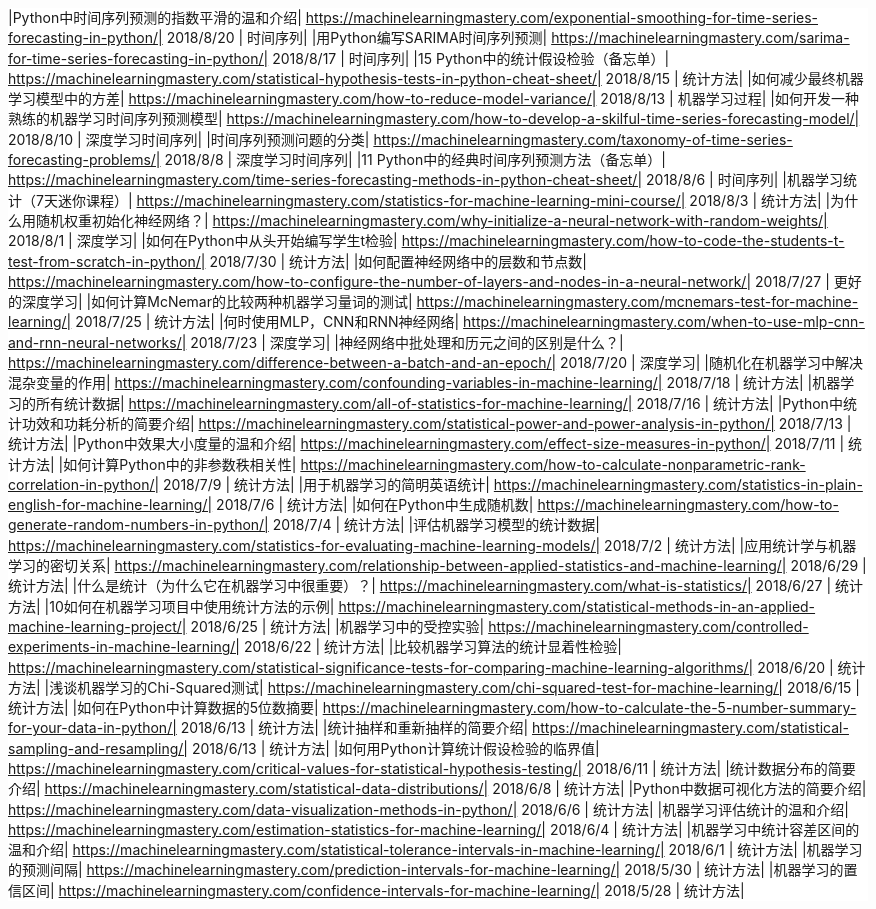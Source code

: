 |Python中时间序列预测的指数平滑的温和介绍|	https://machinelearningmastery.com/exponential-smoothing-for-time-series-forecasting-in-python/|	2018/8/20 |	时间序列|
|用Python编写SARIMA时间序列预测|	https://machinelearningmastery.com/sarima-for-time-series-forecasting-in-python/|	2018/8/17 |	时间序列|
|15 Python中的统计假设检验（备忘单）|	https://machinelearningmastery.com/statistical-hypothesis-tests-in-python-cheat-sheet/|	2018/8/15 |	统计方法|
|如何减少最终机器学习模型中的方差|	https://machinelearningmastery.com/how-to-reduce-model-variance/|	2018/8/13 |	机器学习过程|
|如何开发一种熟练的机器学习时间序列预测模型|	https://machinelearningmastery.com/how-to-develop-a-skilful-time-series-forecasting-model/|	2018/8/10 |	深度学习时间序列|
|时间序列预测问题的分类|	https://machinelearningmastery.com/taxonomy-of-time-series-forecasting-problems/|	2018/8/8 |	深度学习时间序列|
|11 Python中的经典时间序列预测方法（备忘单）|	https://machinelearningmastery.com/time-series-forecasting-methods-in-python-cheat-sheet/|	2018/8/6 |	时间序列|
|机器学习统计（7天迷你课程）|	https://machinelearningmastery.com/statistics-for-machine-learning-mini-course/|	2018/8/3 |	统计方法|
|为什么用随机权重初始化神经网络？|	https://machinelearningmastery.com/why-initialize-a-neural-network-with-random-weights/|	2018/8/1 |	深度学习|
|如何在Python中从头开始编写学生t检验|	https://machinelearningmastery.com/how-to-code-the-students-t-test-from-scratch-in-python/|	2018/7/30 |	统计方法|
|如何配置神经网络中的层数和节点数|	https://machinelearningmastery.com/how-to-configure-the-number-of-layers-and-nodes-in-a-neural-network/|	2018/7/27 |	更好的深度学习|
|如何计算McNemar的比较两种机器学习量词的测试|	https://machinelearningmastery.com/mcnemars-test-for-machine-learning/|	2018/7/25 |	统计方法|
|何时使用MLP，CNN和RNN神经网络|	https://machinelearningmastery.com/when-to-use-mlp-cnn-and-rnn-neural-networks/|	2018/7/23 |	深度学习|
|神经网络中批处理和历元之间的区别是什么？|	https://machinelearningmastery.com/difference-between-a-batch-and-an-epoch/|	2018/7/20 |	深度学习|
|随机化在机器学习中解决混杂变量的作用|	https://machinelearningmastery.com/confounding-variables-in-machine-learning/|	2018/7/18 |	统计方法|
|机器学习的所有统计数据|	https://machinelearningmastery.com/all-of-statistics-for-machine-learning/|	2018/7/16 |	统计方法|
|Python中统计功效和功耗分析的简要介绍|	https://machinelearningmastery.com/statistical-power-and-power-analysis-in-python/|	2018/7/13 |	统计方法|
|Python中效果大小度量的温和介绍|	https://machinelearningmastery.com/effect-size-measures-in-python/|	2018/7/11 |	统计方法|
|如何计算Python中的非参数秩相关性|	https://machinelearningmastery.com/how-to-calculate-nonparametric-rank-correlation-in-python/|	2018/7/9 |	统计方法|
|用于机器学习的简明英语统计|	https://machinelearningmastery.com/statistics-in-plain-english-for-machine-learning/|	2018/7/6 |	统计方法|
|如何在Python中生成随机数|	https://machinelearningmastery.com/how-to-generate-random-numbers-in-python/|	2018/7/4 |	统计方法|
|评估机器学习模型的统计数据|	https://machinelearningmastery.com/statistics-for-evaluating-machine-learning-models/|	2018/7/2 |	统计方法|
|应用统计学与机器学习的密切关系|	https://machinelearningmastery.com/relationship-between-applied-statistics-and-machine-learning/|	2018/6/29 |	统计方法|
|什么是统计（为什么它在机器学习中很重要）？|	https://machinelearningmastery.com/what-is-statistics/|	2018/6/27 |	统计方法|
|10如何在机器学习项目中使用统计方法的示例|	https://machinelearningmastery.com/statistical-methods-in-an-applied-machine-learning-project/|	2018/6/25 |	统计方法|
|机器学习中的受控实验|	https://machinelearningmastery.com/controlled-experiments-in-machine-learning/|	2018/6/22 |	统计方法|
|比较机器学习算法的统计显着性检验|	https://machinelearningmastery.com/statistical-significance-tests-for-comparing-machine-learning-algorithms/|	2018/6/20 |	统计方法|
|浅谈机器学习的Chi-Squared测试|	https://machinelearningmastery.com/chi-squared-test-for-machine-learning/|	2018/6/15 |	统计方法|
|如何在Python中计算数据的5位数摘要|	https://machinelearningmastery.com/how-to-calculate-the-5-number-summary-for-your-data-in-python/|	2018/6/13 |	统计方法|
|统计抽样和重新抽样的简要介绍|	https://machinelearningmastery.com/statistical-sampling-and-resampling/|	2018/6/13 |	统计方法|
|如何用Python计算统计假设检验的临界值|	https://machinelearningmastery.com/critical-values-for-statistical-hypothesis-testing/|	2018/6/11 |	统计方法|
|统计数据分布的简要介绍|	https://machinelearningmastery.com/statistical-data-distributions/|	2018/6/8 |	统计方法|
|Python中数据可视化方法的简要介绍|	https://machinelearningmastery.com/data-visualization-methods-in-python/|	2018/6/6 |	统计方法|
|机器学习评估统计的温和介绍|	https://machinelearningmastery.com/estimation-statistics-for-machine-learning/|	2018/6/4 |	统计方法|
|机器学习中统计容差区间的温和介绍|	https://machinelearningmastery.com/statistical-tolerance-intervals-in-machine-learning/|	2018/6/1 |	统计方法|
|机器学习的预测间隔|	https://machinelearningmastery.com/prediction-intervals-for-machine-learning/|	2018/5/30 |	统计方法|
|机器学习的置信区间|	https://machinelearningmastery.com/confidence-intervals-for-machine-learning/|	2018/5/28 |	统计方法|